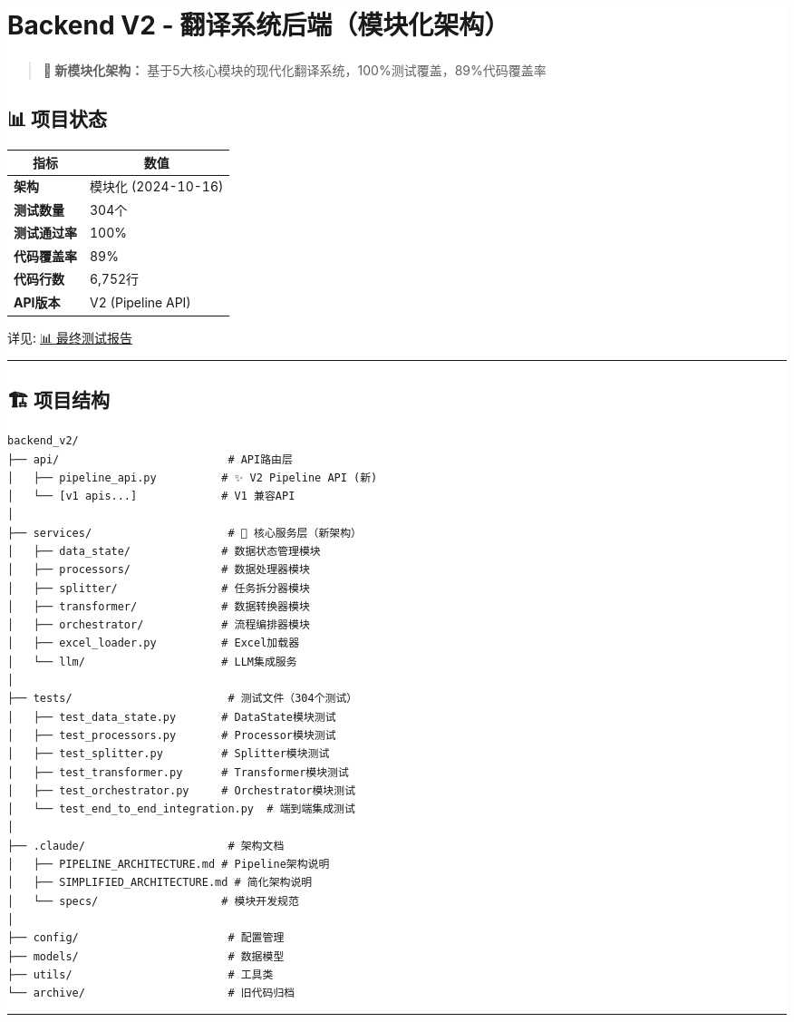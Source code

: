 # Backend V2 - 翻译系统后端（模块化架构）

> **🚀 新模块化架构：** 基于5大核心模块的现代化翻译系统，100%测试覆盖，89%代码覆盖率

## 📊 项目状态

| 指标 | 数值 |
|-----|------|
| **架构** | 模块化 (2024-10-16) |
| **测试数量** | 304个 |
| **测试通过率** | 100% |
| **代码覆盖率** | 89% |
| **代码行数** | 6,752行 |
| **API版本** | V2 (Pipeline API) |

详见: [📊 最终测试报告](FINAL_TEST_REPORT.md)

---

## 🏗️ 项目结构

```
backend_v2/
├── api/                          # API路由层
│   ├── pipeline_api.py          # ✨ V2 Pipeline API (新)
│   └── [v1 apis...]             # V1 兼容API
│
├── services/                     # 🎯 核心服务层（新架构）
│   ├── data_state/              # 数据状态管理模块
│   ├── processors/              # 数据处理器模块
│   ├── splitter/                # 任务拆分器模块
│   ├── transformer/             # 数据转换器模块
│   ├── orchestrator/            # 流程编排器模块
│   ├── excel_loader.py          # Excel加载器
│   └── llm/                     # LLM集成服务
│
├── tests/                        # 测试文件（304个测试）
│   ├── test_data_state.py       # DataState模块测试
│   ├── test_processors.py       # Processor模块测试
│   ├── test_splitter.py         # Splitter模块测试
│   ├── test_transformer.py      # Transformer模块测试
│   ├── test_orchestrator.py     # Orchestrator模块测试
│   └── test_end_to_end_integration.py  # 端到端集成测试
│
├── .claude/                      # 架构文档
│   ├── PIPELINE_ARCHITECTURE.md # Pipeline架构说明
│   ├── SIMPLIFIED_ARCHITECTURE.md # 简化架构说明
│   └── specs/                   # 模块开发规范
│
├── config/                       # 配置管理
├── models/                       # 数据模型
├── utils/                        # 工具类
└── archive/                      # 旧代码归档
```

---